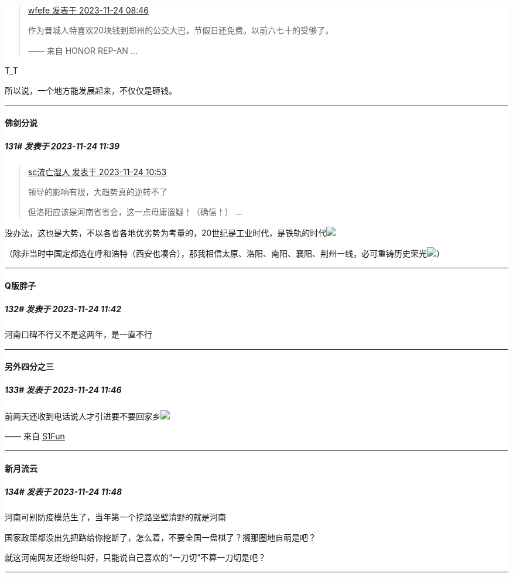 <blockquote><a href="httphttps://bbs.saraba1st.com/2b/forum.php?mod=redirect&amp;goto=findpost&amp;pid=63124701&amp;ptid=2161763" target="_blank">wfefe 发表于 2023-11-24 08:46</a>

作为晋城人特喜欢20块钱到郑州的公交大巴，节假日还免费。以前六七十的受够了。

—— 来自 HONOR REP-AN ...</blockquote>
T_T

所以说，一个地方能发展起来，不仅仅是砸钱。


*****

####  佛剑分说  
##### 131#       发表于 2023-11-24 11:39

<blockquote><a href="httphttps://bbs.saraba1st.com/2b/forum.php?mod=redirect&amp;goto=findpost&amp;pid=63125937&amp;ptid=2161763" target="_blank">sc流亡湿人 发表于 2023-11-24 10:53</a>

领导的影响有限，大趋势真的逆转不了

但洛阳应该是河南省省会，这一点毋庸置疑！（确信！） ...</blockquote>
没办法，这也是大势，不以各省各地优劣势为考量的，20世纪是工业时代，是铁轨的时代<img src="https://static.saraba1st.com/image/smiley/face2017/068.png" referrerpolicy="no-referrer">

（除非当时中国定都选在呼和浩特（西安也凑合），那我相信太原、洛阳、南阳、襄阳、荆州一线，必可重铸历史荣光<img src="https://static.saraba1st.com/image/smiley/face2017/067.png" referrerpolicy="no-referrer">）

*****

####  Q版胖子  
##### 132#       发表于 2023-11-24 11:42

河南口碑不行又不是这两年，是一直不行


*****

####  另外四分之三  
##### 133#       发表于 2023-11-24 11:46

前两天还收到电话说人才引进要不要回家乡<img src="https://static.saraba1st.com/image/smiley/face2017/067.png" referrerpolicy="no-referrer">

—— 来自 [S1Fun](https://s1fun.koalcat.com)

*****

####  新月流云  
##### 134#       发表于 2023-11-24 11:48

河南可别防疫模范生了，当年第一个挖路坚壁清野的就是河南

国家政策都没出先把路给你挖断了，怎么着，不要全国一盘棋了？搁那圈地自萌是吧？

就这河南网友还纷纷叫好，只能说自己喜欢的“一刀切”不算一刀切是吧？


*****
